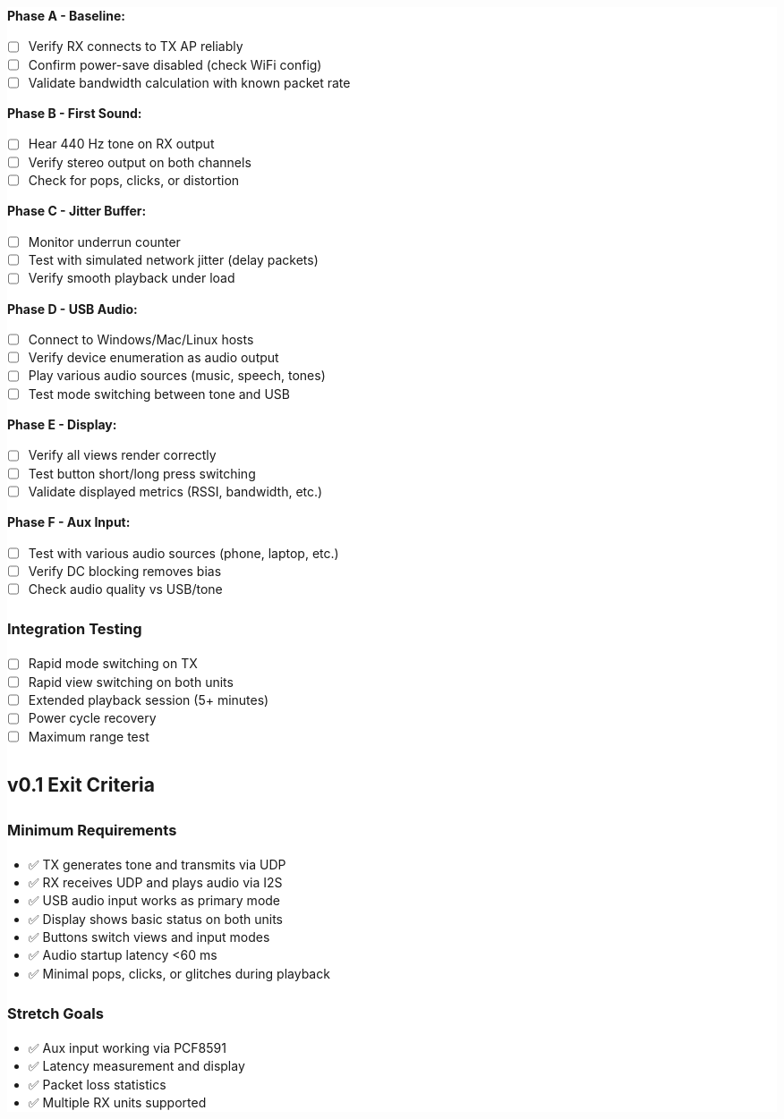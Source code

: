**Phase A - Baseline:**
- [ ] Verify RX connects to TX AP reliably
- [ ] Confirm power-save disabled (check WiFi config)
- [ ] Validate bandwidth calculation with known packet rate

**Phase B - First Sound:**
- [ ] Hear 440 Hz tone on RX output
- [ ] Verify stereo output on both channels
- [ ] Check for pops, clicks, or distortion

**Phase C - Jitter Buffer:**
- [ ] Monitor underrun counter
- [ ] Test with simulated network jitter (delay packets)
- [ ] Verify smooth playback under load

**Phase D - USB Audio:**
- [ ] Connect to Windows/Mac/Linux hosts
- [ ] Verify device enumeration as audio output
- [ ] Play various audio sources (music, speech, tones)
- [ ] Test mode switching between tone and USB

**Phase E - Display:**
- [ ] Verify all views render correctly
- [ ] Test button short/long press switching
- [ ] Validate displayed metrics (RSSI, bandwidth, etc.)

**Phase F - Aux Input:**
- [ ] Test with various audio sources (phone, laptop, etc.)
- [ ] Verify DC blocking removes bias
- [ ] Check audio quality vs USB/tone

### Integration Testing
- [ ] Rapid mode switching on TX
- [ ] Rapid view switching on both units
- [ ] Extended playback session (5+ minutes)
- [ ] Power cycle recovery
- [ ] Maximum range test

## v0.1 Exit Criteria

### Minimum Requirements
- ✅ TX generates tone and transmits via UDP
- ✅ RX receives UDP and plays audio via I2S
- ✅ USB audio input works as primary mode
- ✅ Display shows basic status on both units
- ✅ Buttons switch views and input modes
- ✅ Audio startup latency <60 ms
- ✅ Minimal pops, clicks, or glitches during playback

### Stretch Goals
- ✅ Aux input working via PCF8591
- ✅ Latency measurement and display
- ✅ Packet loss statistics
- ✅ Multiple RX units supported
